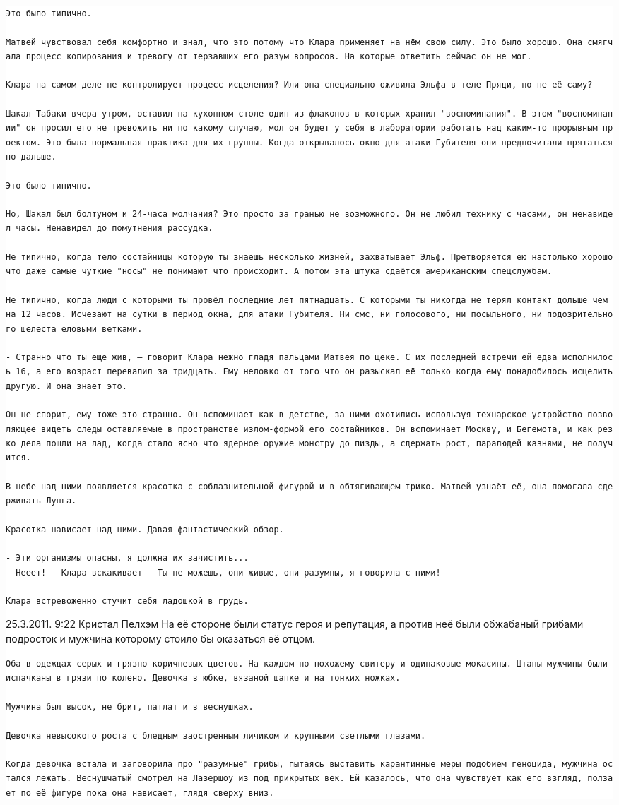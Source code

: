 	Это было типично.

	Матвей чувствовал себя комфортно и знал, что это потому что Клара применяет на нём свою силу. Это было хорошо. Она смягчала процесс копирования и тревогу от терзавших его разум вопросов. На которые ответить сейчас он не мог.

	Клара на самом деле не контролирует процесс исцеления? Или она специально оживила Эльфа в теле Пряди, но не её саму? 

	Шакал Табаки вчера утром, оставил на кухонном столе один из флаконов в которых хранил "воспоминания". В этом "воспоминании" он просил его не тревожить ни по какому случаю, мол он будет у себя в лаборатории работать над каким-то прорывным проектом. Это была нормальная практика для их группы. Когда открывалось окно для атаки Губителя они предпочитали прятаться по дальше.

	Это было типично.

	Но, Шакал был болтуном и 24-часа молчания? Это просто за гранью не возможного. Он не любил технику с часами, он ненавидел часы. Ненавидел до помутнения рассудка.

	Не типично, когда тело состайницы которую ты знаешь несколько жизней, захватывает Эльф. Претворяется ею настолько хорошо что даже самые чуткие "носы" не понимают что происходит. А потом эта штука сдаётся американским спецслужбам. 

	Не типично, когда люди с которыми ты провёл последние лет пятнадцать. С которыми ты никогда не терял контакт дольше чем на 12 часов. Исчезают на сутки в период окна, для атаки Губителя. Ни смс, ни голосового, ни посыльного, ни подозрительного шелеста еловыми ветками.

	- Странно что ты еще жив, — говорит Клара нежно гладя пальцами Матвея по щеке. С их последней встречи ей едва исполнилось 16, а его возраст перевалил за тридцать. Ему неловко от того что он разыскал её только когда ему понадобилось исцелить другую. И она знает это.

	Он не спорит, ему тоже это странно. Он вспоминает как в детстве, за ними охотились используя технарское устройство позволяющее видеть следы оставляемые в пространстве излом-формой его состайников. Он вспоминает Москву, и Бегемота, и как резко дела пошли на лад, когда стало ясно что ядерное оружие монстру до пизды, а сдержать рост, паралюдей казнями, не получится.
	
	В небе над ними появляется красотка с соблазнительной фигурой и в обтягивающем трико. Матвей узнаёт её, она помогала сдерживать Лунга.

	Красотка нависает над ними. Давая фантастический обзор.

	- Эти организмы опасны, я должна их зачистить...
	- Нееет! - Клара вскакивает - Ты не можешь, они живые, они разумны, я говорила с ними!

	Клара встревоженно стучит себя ладошкой в грудь.

25.3.2011. 9:22 Кристал Пелхэм
	На её стороне были статус героя и репутация, а против неё были обжабаный грибами подросток и мужчина которому стоило бы оказаться её отцом.

	Оба в одеждах серых и грязно-коричневых цветов. На каждом по похожему свитеру и одинаковые мокасины. Штаны мужчины были испачканы в грязи по колено. Девочка в юбке, вязаной шапке и на тонких ножках.

	Мужчина был высок, не брит, патлат и в веснушках.

	Девочка невысокого роста с бледным заостренным личиком и крупными светлыми глазами.
	
	Когда девочка встала и заговорила про "разумные" грибы, пытаясь выставить карантинные меры подобием геноцида, мужчина остался лежать. Веснушчатый смотрел на Лазершоу из под прикрытых век. Ей казалось, что она чувствует как его взгляд, ползает по её фигуре пока она нависает, глядя сверху вниз.
